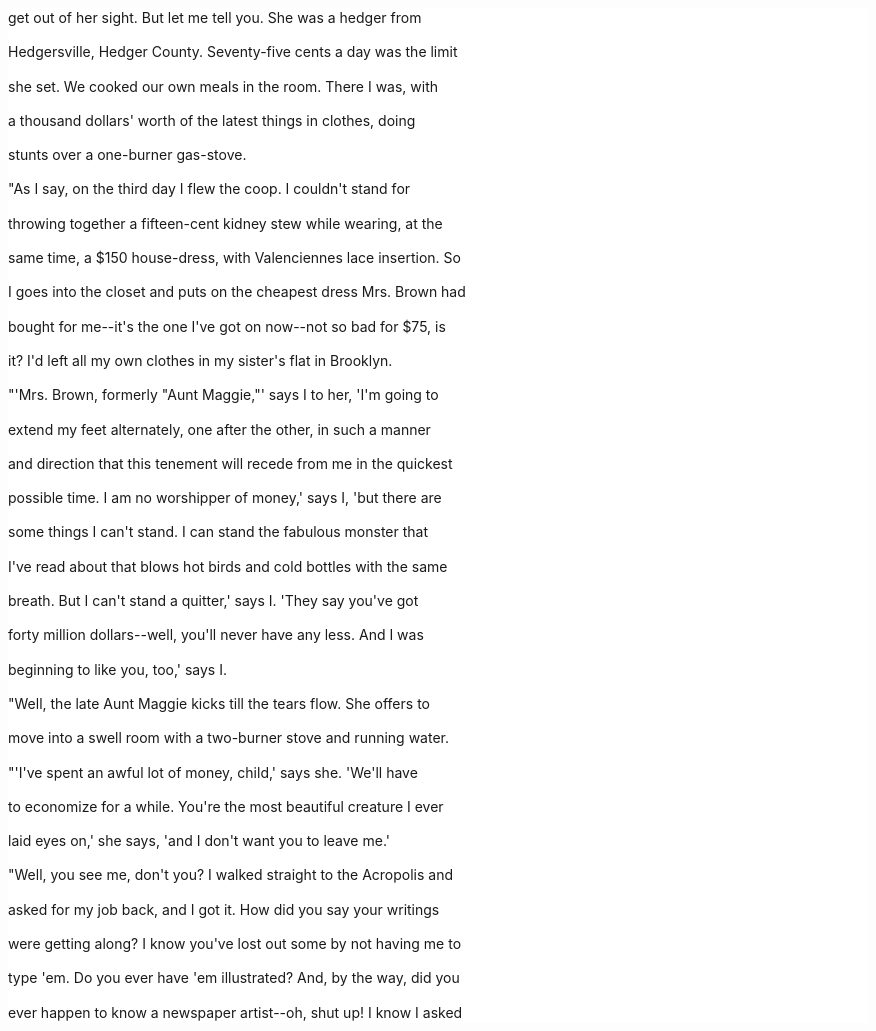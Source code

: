 get out of her sight. But let me tell you. She was a hedger from

Hedgersville, Hedger County. Seventy-five cents a day was the limit

she set. We cooked our own meals in the room. There I was, with

a thousand dollars' worth of the latest things in clothes, doing

stunts over a one-burner gas-stove.



"As I say, on the third day I flew the coop. I couldn't stand for

throwing together a fifteen-cent kidney stew while wearing, at the

same time, a $150 house-dress, with Valenciennes lace insertion. So

I goes into the closet and puts on the cheapest dress Mrs. Brown had

bought for me--it's the one I've got on now--not so bad for $75, is

it? I'd left all my own clothes in my sister's flat in Brooklyn.



"'Mrs. Brown, formerly "Aunt Maggie,"' says I to her, 'I'm going to

extend my feet alternately, one after the other, in such a manner

and direction that this tenement will recede from me in the quickest

possible time. I am no worshipper of money,' says I, 'but there are

some things I can't stand. I can stand the fabulous monster that

I've read about that blows hot birds and cold bottles with the same

breath. But I can't stand a quitter,' says I. 'They say you've got

forty million dollars--well, you'll never have any less. And I was

beginning to like you, too,' says I.



"Well, the late Aunt Maggie kicks till the tears flow. She offers to

move into a swell room with a two-burner stove and running water.



"'I've spent an awful lot of money, child,' says she. 'We'll have

to economize for a while. You're the most beautiful creature I ever

laid eyes on,' she says, 'and I don't want you to leave me.'



"Well, you see me, don't you? I walked straight to the Acropolis and

asked for my job back, and I got it. How did you say your writings

were getting along? I know you've lost out some by not having me to

type 'em. Do you ever have 'em illustrated? And, by the way, did you

ever happen to know a newspaper artist--oh, shut up! I know I asked
